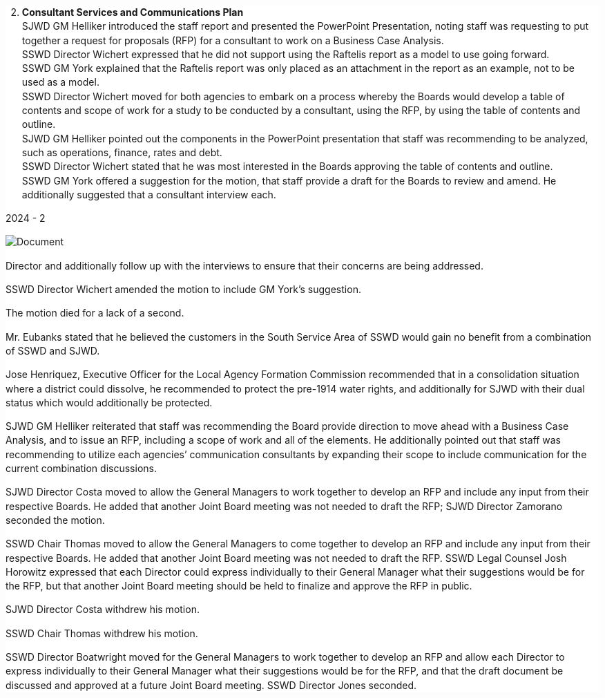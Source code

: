 2. **Consultant Services and Communications Plan**  
   SJWD GM Helliker introduced the staff report and presented the PowerPoint Presentation, noting staff was requesting to put together a request for proposals (RFP) for a consultant to work on a Business Case Analysis.  
   SSWD Director Wichert expressed that he did not support using the Raftelis report as a model to use going forward.  
   SSWD GM York explained that the Raftelis report was only placed as an attachment in the report as an example, not to be used as a model.  
   SSWD Director Wichert moved for both agencies to embark on a process whereby the Boards would develop a table of contents and scope of work for a study to be conducted by a consultant, using the RFP, by using the table of contents and outline.  
   SJWD GM Helliker pointed out the components in the PowerPoint presentation that staff was recommending to be analyzed, such as operations, finance, rates and debt.  
   SSWD Director Wichert stated that he was most interested in the Boards approving the table of contents and outline.  
   SSWD GM York offered a suggestion for the motion, that staff provide a draft for the Boards to review and amend. He additionally suggested that a consultant interview each.  

2024 - 2

![Document](https://via.placeholder.com/768x993.png?text=Document+Image)

Director and additionally follow up with the interviews to ensure that their concerns are being addressed.

SSWD Director Wichert amended the motion to include GM York’s suggestion.

The motion died for a lack of a second.

Mr. Eubanks stated that he believed the customers in the South Service Area of SSWD would gain no benefit from a combination of SSWD and SJWD.

Jose Henriquez, Executive Officer for the Local Agency Formation Commission recommended that in a consolidation situation where a district could dissolve, he recommended to protect the pre-1914 water rights, and additionally for SJWD with their dual status which would additionally be protected.

SJWD GM Helliker reiterated that staff was recommending the Board provide direction to move ahead with a Business Case Analysis, and to issue an RFP, including a scope of work and all of the elements. He additionally pointed out that staff was recommending to utilize each agencies’ communication consultants by expanding their scope to include communication for the current combination discussions.

SJWD Director Costa moved to allow the General Managers to work together to develop an RFP and include any input from their respective Boards. He added that another Joint Board meeting was not needed to draft the RFP; SJWD Director Zamorano seconded the motion.

SSWD Chair Thomas moved to allow the General Managers to come together to develop an RFP and include any input from their respective Boards. He added that another Joint Board meeting was not needed to draft the RFP. SSWD Legal Counsel Josh Horowitz expressed that each Director could express individually to their General Manager what their suggestions would be for the RFP, but that another Joint Board meeting should be held to finalize and approve the RFP in public.

SJWD Director Costa withdrew his motion.

SSWD Chair Thomas withdrew his motion.

SSWD Director Boatwright moved for the General Managers to work together to develop an RFP and allow each Director to express individually to their General Manager what their suggestions would be for the RFP, and that the draft document be discussed and approved at a future Joint Board meeting. SSWD Director Jones seconded.
